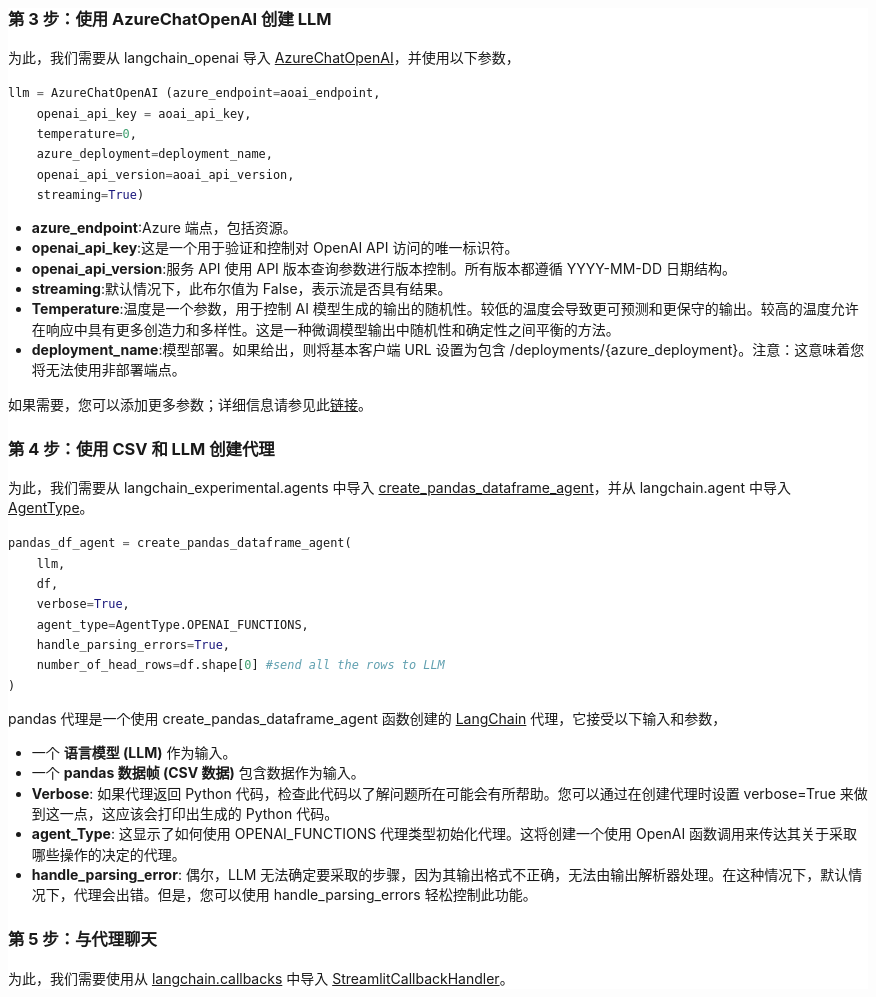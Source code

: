### 第 3 步：使用 AzureChatOpenAI 创建 LLM

为此，我们需要从 langchain_openai 导入 [AzureChatOpenAI](https://python.langchain.com/v0.1/docs/integrations/chat/azure_chat_openai/)，并使用以下参数，

```python
llm = AzureChatOpenAI (azure_endpoint=aoai_endpoint,
    openai_api_key = aoai_api_key,
    temperature=0,
    azure_deployment=deployment_name,
    openai_api_version=aoai_api_version,
    streaming=True)
```

- **azure_endpoint**:Azure 端点，包括资源。
- **openai_api_key**:这是一个用于验证和控制对 OpenAI API 访问的唯一标识符。
- **openai_api_version**:服务 API 使用 API 版本查询参数进行版本控制。所有版本都遵循 YYYY-MM-DD 日期结构。
- **streaming**:默认情况下，此布尔值为 False，表示流是否具有结果。
- **Temperature**:温度是一个参数，用于控制 AI 模型生成的输出的随机性。较低的温度会导致更可预测和更保守的输出。较高的温度允许在响应中具有更多创造力和多样性。这是一种微调模型输出中随机性和确定性之间平衡的方法。
- **deployment_name**:模型部署。如果给出，则将基本客户端 URL 设置为包含 /deployments/{azure_deployment}。注意：这意味着您将无法使用非部署端点。

如果需要，您可以添加更多参数；详细信息请参见此[链接](https://api.python.langchain.com/en/latest/chat_models/langchain_openai.chat_models.azure.AzureChatOpenAI.html)。

### 第 4 步：使用 CSV 和 LLM 创建代理

为此，我们需要从 langchain_experimental.agents 中导入 [create_pandas_dataframe_agent](https://api.python.langchain.com/en/latest/agents/langchain_experimental.agents.agent_toolkits.pandas.base.create_pandas_dataframe_agent.html)，并从 langchain.agent 中导入 [AgentType](https://api.python.langchain.com/en/latest/agents/langchain.agents.agent_types.AgentType.html)。

```python
pandas_df_agent = create_pandas_dataframe_agent(
    llm, 
    df,
    verbose=True,
    agent_type=AgentType.OPENAI_FUNCTIONS,
    handle_parsing_errors=True,
    number_of_head_rows=df.shape[0] #send all the rows to LLM
)
```

pandas 代理是一个使用 create_pandas_dataframe_agent 函数创建的 [LangChain](https://python.langchain.com/v0.2/docs/introduction/) 代理，它接受以下输入和参数，

- 一个 **语言模型 (LLM)** 作为输入。 
- 一个 **pandas 数据帧 (CSV 数据)** 包含数据作为输入。
- **Verbose**: 如果代理返回 Python 代码，检查此代码以了解问题所在可能会有所帮助。您可以通过在创建代理时设置 verbose=True 来做到这一点，这应该会打印出生成的 Python 代码。
- **agent_Type**: 这显示了如何使用 OPENAI_FUNCTIONS 代理类型初始化代理。这将创建一个使用 OpenAI 函数调用来传达其关于采取哪些操作的决定的代理。
- **handle_parsing_error**: 偶尔，LLM 无法确定要采取的步骤，因为其输出格式不正确，无法由输出解析器处理。在这种情况下，默认情况下，代理会出错。但是，您可以使用 handle_parsing_errors 轻松控制此功能。
### 第 5 步：与代理聊天
为此，我们需要使用从 [langchain.callbacks](https://python.langchain.com/v0.1/docs/modules/callbacks/) 中导入 [StreamlitCallbackHandler](https://api.python.langchain.com/en/latest/callbacks/langchain_community.callbacks.streamlit.streamlit_callback_handler.StreamlitCallbackHandler.html)。
